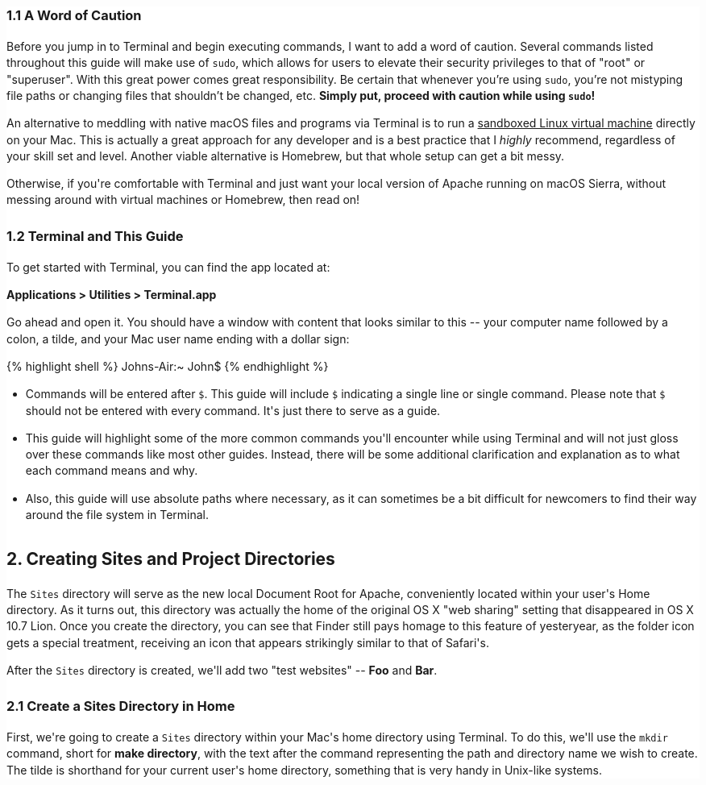 ### 1.1 A Word of Caution

Before you jump in to Terminal and begin executing commands, I want to add a word of caution. Several commands listed throughout this guide will make use of `sudo`, which allows for users to elevate their security privileges to that of "root" or "superuser". With this great power comes great responsibility. Be certain that whenever you’re using `sudo`, you’re not mistyping file paths or changing files that shouldn’t be changed, etc. **Simply put, proceed with caution while using `sudo`!**

An alternative to meddling with native macOS files and programs via Terminal is to run a [sandboxed Linux virtual machine](/set-up-a-local-linux-development-environment-with-vagrant/) directly on your Mac. This is actually a great approach for any developer and is a best practice that I *highly* recommend, regardless of your skill set and level. Another viable alternative is Homebrew, but that whole setup can get a bit messy.

Otherwise, if you're comfortable with Terminal and just want your local version of Apache running on macOS Sierra, without messing around with virtual machines or Homebrew, then read on!

### 1.2 Terminal and This Guide

To get started with Terminal, you can find the app located at:

**Applications > Utilities > Terminal.app**

Go ahead and open it. You should have a window with content that looks similar to this -- your computer name followed by a colon, a tilde, and your Mac user name ending with a dollar sign:

{% highlight shell %}
Johns-Air:~ John$
{% endhighlight %}

- Commands will be entered after `$`. This guide will include `$` indicating a single line or single command. Please note that `$` should not be entered with every command. It's just there to serve as a guide.

- This guide will highlight some of the more common commands you'll encounter while using Terminal and will not just gloss over these commands like most other guides. Instead, there will be some additional clarification and explanation as to what each command means and why.

- Also, this guide will use absolute paths where necessary, as it can sometimes be a bit difficult for newcomers to find their way around the file system in Terminal.

## 2. Creating Sites and Project Directories

The `Sites` directory will serve as the new local Document Root for Apache, conveniently located within your user's Home directory. As it turns out, this directory was actually the home of the original OS X "web sharing" setting that disappeared in OS X 10.7 Lion. Once you create the directory, you can see that Finder still pays homage to this feature of yesteryear, as the folder icon gets a special treatment, receiving an icon that appears strikingly similar to that of Safari's.

After the `Sites` directory is created, we'll add two "test websites" -- **Foo** and **Bar**.

### 2.1 Create a Sites Directory in Home

First, we're going to create a `Sites` directory within your Mac's home directory using Terminal. To do this, we'll use the `mkdir` command, short for **make directory**, with the text after the command representing the path and directory name we wish to create. The tilde is shorthand for your current user's home directory, something that is very handy in Unix-like systems.
